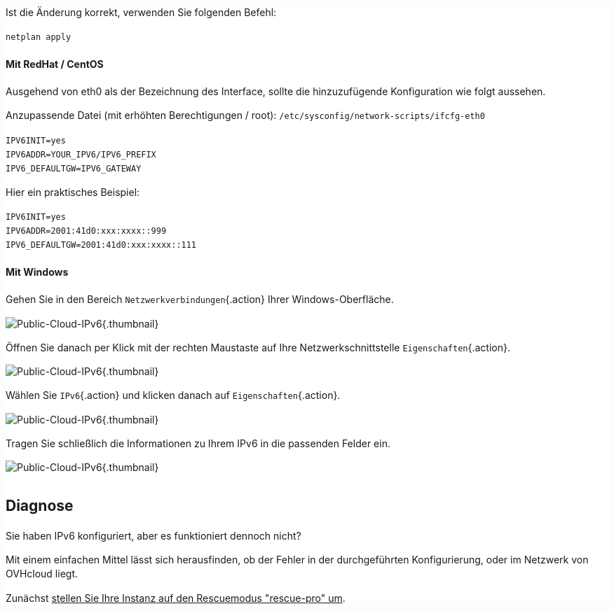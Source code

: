 Ist die Änderung korrekt, verwenden Sie folgenden Befehl:

```bash
netplan apply
```

#### Mit RedHat / CentOS

Ausgehend von eth0 als der Bezeichnung des Interface, sollte die hinzuzufügende Konfiguration wie folgt aussehen.

Anzupassende Datei (mit erhöhten Berechtigungen / root): `/etc/sysconfig/network-scripts/ifcfg-eth0`

```console
IPV6INIT=yes
IPV6ADDR=YOUR_IPV6/IPV6_PREFIX
IPV6_DEFAULTGW=IPV6_GATEWAY
```

Hier ein praktisches Beispiel:

```console
IPV6INIT=yes
IPV6ADDR=2001:41d0:xxx:xxxx::999
IPV6_DEFAULTGW=2001:41d0:xxx:xxxx::111
```

#### Mit Windows

Gehen Sie in den Bereich `Netzwerkverbindungen`{.action} Ihrer Windows-Oberfläche.

![Public-Cloud-IPv6](images/pcipv63.png){.thumbnail}

Öffnen Sie danach per Klick mit der rechten Maustaste auf Ihre Netzwerkschnittstelle `Eigenschaften`{.action}.

![Public-Cloud-IPv6](images/pcipv64.png){.thumbnail}

Wählen Sie `IPv6`{.action} und klicken danach auf `Eigenschaften`{.action}.

![Public-Cloud-IPv6](images/pcipv65.png){.thumbnail}

Tragen Sie schließlich die Informationen zu Ihrem IPv6 in die passenden Felder ein.

![Public-Cloud-IPv6](images/pcipv66.png){.thumbnail}

## Diagnose

Sie haben IPv6 konfiguriert, aber es funktioniert dennoch nicht? 

Mit einem einfachen Mittel lässt sich herausfinden, ob der Fehler in der durchgeführten Konfigurierung, oder im Netzwerk von OVHcloud liegt.

Zunächst [stellen Sie Ihre Instanz auf den Rescuemodus "rescue-pro" um](../umstellung_einer_instanz_auf_den_rescue-modus/).
